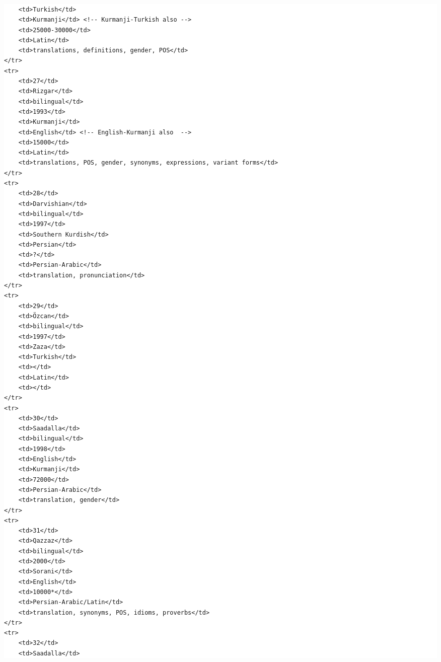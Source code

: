 		<td>Turkish</td>
		<td>Kurmanji</td> <!-- Kurmanji-Turkish also -->
		<td>25000-30000</td>
		<td>Latin</td>
		<td>translations, definitions, gender, POS</td>
	</tr>
	<tr>
		<td>27</td>
		<td>Rizgar</td>
		<td>bilingual</td>
		<td>1993</td>
		<td>Kurmanji</td>
		<td>English</td> <!-- English-Kurmanji also  -->
		<td>15000</td>
		<td>Latin</td>
		<td>translations, POS, gender, synonyms, expressions, variant forms</td>
	</tr>
	<tr>
		<td>28</td>
		<td>Darvishian</td>
		<td>bilingual</td>
		<td>1997</td>
		<td>Southern Kurdish</td>
		<td>Persian</td>
		<td>?</td>
		<td>Persian-Arabic</td>
		<td>translation, pronunciation</td>
	</tr>
	<tr>
		<td>29</td>
		<td>Özcan</td>
		<td>bilingual</td>
		<td>1997</td>
		<td>Zaza</td>
		<td>Turkish</td>
		<td></td>
		<td>Latin</td>
		<td></td>
	</tr>
	<tr>
		<td>30</td>
		<td>Saadalla</td>
		<td>bilingual</td>
		<td>1998</td>
		<td>English</td>
		<td>Kurmanji</td>
		<td>72000</td>
		<td>Persian-Arabic</td>
		<td>translation, gender</td>
	</tr>
	<tr>
		<td>31</td>
		<td>Qazzaz</td>
		<td>bilingual</td>
		<td>2000</td>
		<td>Sorani</td>
		<td>English</td>
		<td>10000*</td>
		<td>Persian-Arabic/Latin</td>
		<td>translation, synonyms, POS, idioms, proverbs</td>
	</tr>
	<tr>
		<td>32</td>
		<td>Saadalla</td>